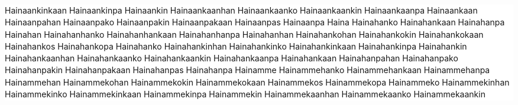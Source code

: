 Hainaankinkaan
Hainaankinpa
Hainaankin
Hainaankaanhan
Hainaankaanko
Hainaankaankin
Hainaankaanpa
Hainaankaan
Hainaanpahan
Hainaanpako
Hainaanpakin
Hainaanpakaan
Hainaanpas
Hainaanpa
Haina
Hainahanko
Hainahankaan
Hainahanpa
Hainahan
Hainahanhanko
Hainahanhankaan
Hainahanhanpa
Hainahanhan
Hainahankohan
Hainahankokin
Hainahankokaan
Hainahankos
Hainahankopa
Hainahanko
Hainahankinhan
Hainahankinko
Hainahankinkaan
Hainahankinpa
Hainahankin
Hainahankaanhan
Hainahankaanko
Hainahankaankin
Hainahankaanpa
Hainahankaan
Hainahanpahan
Hainahanpako
Hainahanpakin
Hainahanpakaan
Hainahanpas
Hainahanpa
Hainamme
Hainammehanko
Hainammehankaan
Hainammehanpa
Hainammehan
Hainammekohan
Hainammekokin
Hainammekokaan
Hainammekos
Hainammekopa
Hainammeko
Hainammekinhan
Hainammekinko
Hainammekinkaan
Hainammekinpa
Hainammekin
Hainammekaanhan
Hainammekaanko
Hainammekaankin